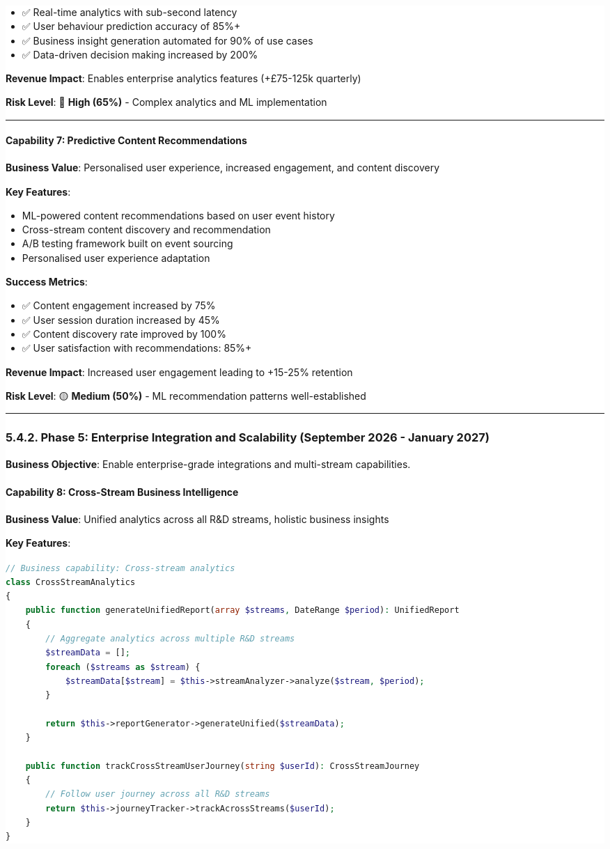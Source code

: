 -   ✅ Real-time analytics with sub-second latency
-   ✅ User behaviour prediction accuracy of 85%+
-   ✅ Business insight generation automated for 90% of use cases
-   ✅ Data-driven decision making increased by 200%

**Revenue Impact**: Enables enterprise analytics features (+£75-125k quarterly)

**Risk Level**: 🔴 **High (65%)** - Complex analytics and ML implementation

---

#### Capability 7: Predictive Content Recommendations

**Business Value**: Personalised user experience, increased engagement, and content discovery

**Key Features**:

-   ML-powered content recommendations based on user event history
-   Cross-stream content discovery and recommendation
-   A/B testing framework built on event sourcing
-   Personalised user experience adaptation

**Success Metrics**:

-   ✅ Content engagement increased by 75%
-   ✅ User session duration increased by 45%
-   ✅ Content discovery rate improved by 100%
-   ✅ User satisfaction with recommendations: 85%+

**Revenue Impact**: Increased user engagement leading to +15-25% retention

**Risk Level**: 🟡 **Medium (50%)** - ML recommendation patterns well-established

---

### 5.4.2. Phase 5: Enterprise Integration and Scalability (September 2026 - January 2027)

**Business Objective**: Enable enterprise-grade integrations and multi-stream capabilities.

#### Capability 8: Cross-Stream Business Intelligence

**Business Value**: Unified analytics across all R&D streams, holistic business insights

**Key Features**:

```php
// Business capability: Cross-stream analytics
class CrossStreamAnalytics
{
    public function generateUnifiedReport(array $streams, DateRange $period): UnifiedReport
    {
        // Aggregate analytics across multiple R&D streams
        $streamData = [];
        foreach ($streams as $stream) {
            $streamData[$stream] = $this->streamAnalyzer->analyze($stream, $period);
        }

        return $this->reportGenerator->generateUnified($streamData);
    }

    public function trackCrossStreamUserJourney(string $userId): CrossStreamJourney
    {
        // Follow user journey across all R&D streams
        return $this->journeyTracker->trackAcrossStreams($userId);
    }
}
```
